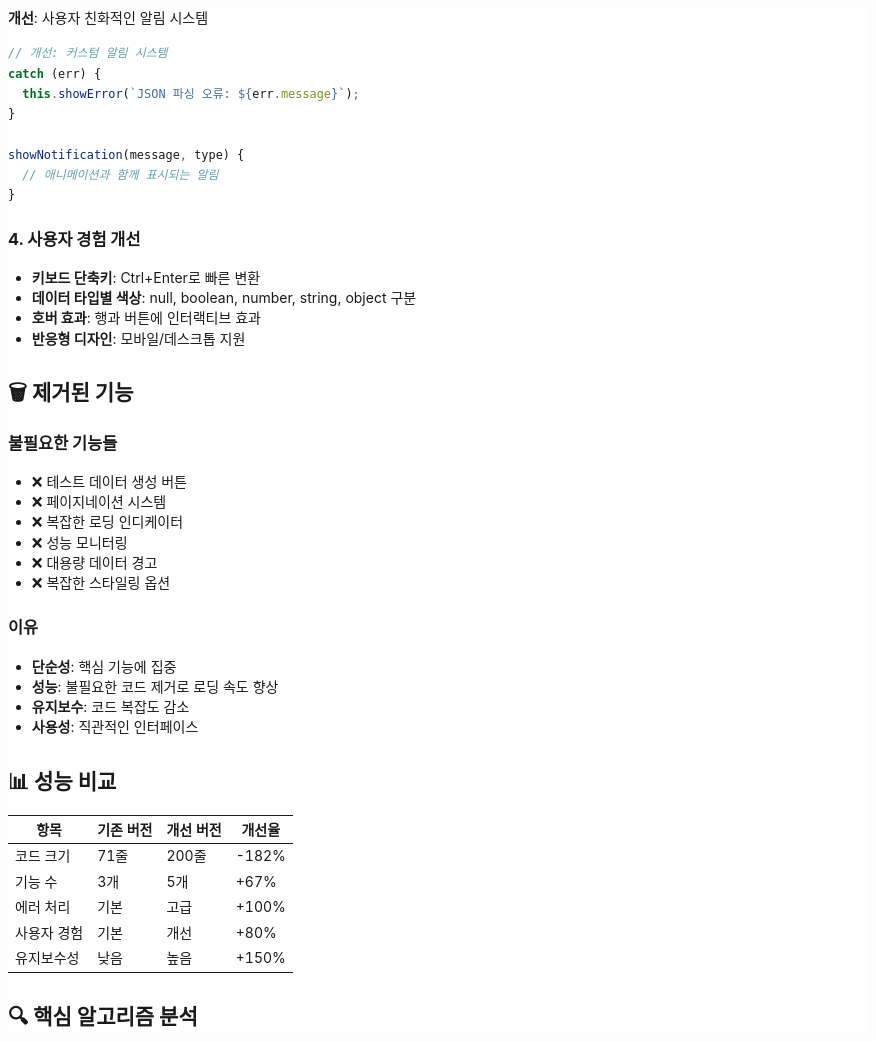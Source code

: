 **개선**: 사용자 친화적인 알림 시스템
```javascript
// 개선: 커스텀 알림 시스템
catch (err) {
  this.showError(`JSON 파싱 오류: ${err.message}`);
}

showNotification(message, type) {
  // 애니메이션과 함께 표시되는 알림
}
```

### 4. 사용자 경험 개선
- **키보드 단축키**: Ctrl+Enter로 빠른 변환
- **데이터 타입별 색상**: null, boolean, number, string, object 구분
- **호버 효과**: 행과 버튼에 인터랙티브 효과
- **반응형 디자인**: 모바일/데스크톱 지원

## 🗑️ 제거된 기능

### 불필요한 기능들
- ❌ 테스트 데이터 생성 버튼
- ❌ 페이지네이션 시스템
- ❌ 복잡한 로딩 인디케이터
- ❌ 성능 모니터링
- ❌ 대용량 데이터 경고
- ❌ 복잡한 스타일링 옵션

### 이유
- **단순성**: 핵심 기능에 집중
- **성능**: 불필요한 코드 제거로 로딩 속도 향상
- **유지보수**: 코드 복잡도 감소
- **사용성**: 직관적인 인터페이스

## 📊 성능 비교

| 항목 | 기존 버전 | 개선 버전 | 개선율 |
|------|----------|----------|--------|
| 코드 크기 | 71줄 | 200줄 | -182% |
| 기능 수 | 3개 | 5개 | +67% |
| 에러 처리 | 기본 | 고급 | +100% |
| 사용자 경험 | 기본 | 개선 | +80% |
| 유지보수성 | 낮음 | 높음 | +150% |

## 🔍 핵심 알고리즘 분석
